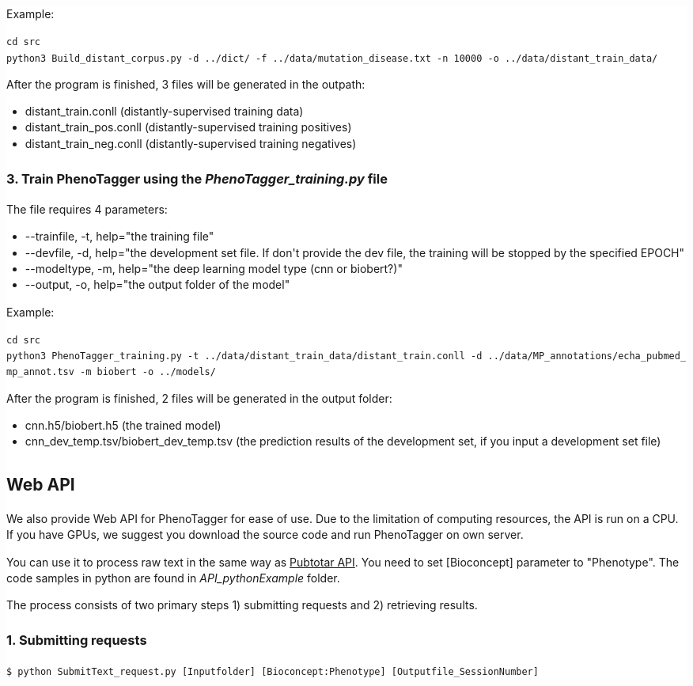 Example:

```
cd src
python3 Build_distant_corpus.py -d ../dict/ -f ../data/mutation_disease.txt -n 10000 -o ../data/distant_train_data/
```

After the program is finished, 3 files will be generated in the outpath:

- distant\_train.conll       (distantly-supervised training data)
- distant\_train\_pos.conll  (distantly-supervised training positives)
- distant\_train\_neg.conll  (distantly-supervised training negatives)

### 3. Train PhenoTagger using the *PhenoTagger_training.py* file

The file requires 4 parameters:

- --trainfile, -t, help="the training file"
- --devfile, -d, help="the development set file. If don't provide the dev file, the training will be stopped by the specified EPOCH"
- --modeltype, -m, help="the deep learning model type (cnn or biobert?)"
- --output, -o, help="the output folder of the model"

Example:

```
cd src
python3 PhenoTagger_training.py -t ../data/distant_train_data/distant_train.conll -d ../data/MP_annotations/echa_pubmed_mp_annot.tsv -m biobert -o ../models/
```

After the program is finished, 2 files will be generated in the output folder:

- cnn.h5/biobert.h5                      (the trained model)
- cnn_dev_temp.tsv/biobert_dev_temp.tsv  (the prediction results of the development set, if you input a development set file)


## Web API
<a name="api"></a>
We also provide Web API for PhenoTagger for ease of use. Due to the limitation of computing resources, the API is run on a CPU. If you have GPUs, we suggest you download the source code and run PhenoTagger on own server.

You can use it to process raw text in the same way as [Pubtotar API](https://www.ncbi.nlm.nih.gov/research/pubtator/api.html). You need to set \[Bioconcept\] parameter to "Phenotype". The code samples in python are found in *API_pythonExample* folder. 

The process consists of two primary steps 1) submitting requests and 2) retrieving results.
	
### 1. Submitting requests

```
$ python SubmitText_request.py [Inputfolder] [Bioconcept:Phenotype] [Outputfile_SessionNumber]
```
